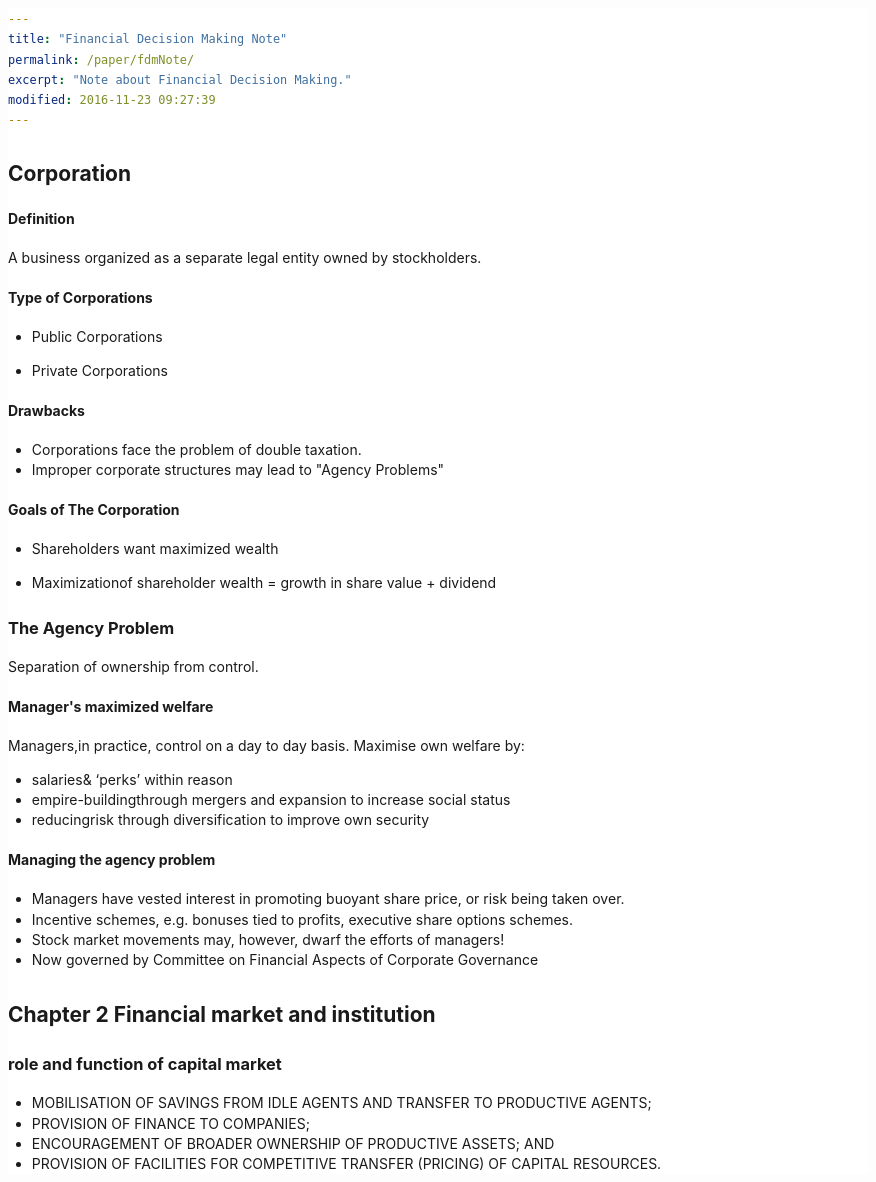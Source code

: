 ```yaml
---
title: "Financial Decision Making Note"
permalink: /paper/fdmNote/
excerpt: "Note about Financial Decision Making."
modified: 2016-11-23 09:27:39
---
```

## Corporation

#### Definition

A business organized as a separate legal entity owned by stockholders.

#### Type of Corporations

- Public Corporations

- Private Corporations

#### Drawbacks

- Corporations face the problem of double taxation.
- Improper corporate structures may lead to "Agency Problems"

#### Goals of The Corporation

- Shareholders want maximized wealth

- Maximizationof shareholder wealth = growth in share value + dividend

### The Agency Problem

Separation of ownership from control.

#### Manager's maximized welfare

Managers,in practice, control on a day to day basis. Maximise own welfare by:
- salaries& ‘perks’ within reason
- empire-buildingthrough mergers and expansion to increase social status
- reducingrisk through diversification to improve own security

#### Managing the agency problem
- Managers have vested interest in promoting buoyant share price, or risk being taken over.
- Incentive schemes, e.g. bonuses tied to profits,  executive share options schemes.
- Stock market movements may, however, dwarf the efforts of managers!
- Now governed by Committee on Financial Aspects of Corporate Governance

## Chapter 2 Financial market and institution

### role and function of capital market

- MOBILISATION OF SAVINGS FROM IDLE AGENTS AND TRANSFER TO PRODUCTIVE AGENTS;
- PROVISION OF FINANCE TO COMPANIES;
- ENCOURAGEMENT OF BROADER OWNERSHIP OF PRODUCTIVE ASSETS; AND
- PROVISION OF FACILITIES FOR COMPETITIVE TRANSFER (PRICING) OF CAPITAL RESOURCES.

